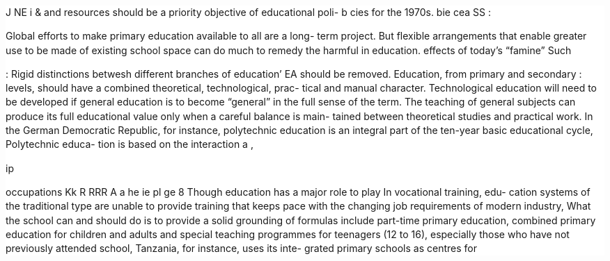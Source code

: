    
J NE 
i & and resources should be a priority objective of educational poli- 
b cies for the 1970s. 
bie cea SS : 
 
Global efforts to make primary 
education available to all are a long- 
term project. 
But flexible arrangements that 
enable greater use to be made of 
existing school space can do much 
to remedy the harmful 
in education. 
effects of 
today’s “famine” Such 
 
: Rigid distinctions betwesh different branches of education’ 
EA should be removed. Education, from primary and secondary 
: levels, should have a combined theoretical, technological, prac- 
tical and manual character. 
Technological education will need 
to be developed if general education 
is to become “general” in the full sense 
of the term. 
The teaching of general subjects 
can produce its full educational value 
only when a careful balance is main- 
tained between theoretical studies 
and practical work. 
In the German Democratic Republic, 
for instance, polytechnic education is 
an integral part of the ten-year basic 
educational cycle, Polytechnic educa- 
tion is based on the interaction 
a
,
 
ip
 
occupations 
Kk 
R 
RRR A a he ie pl ge 8 
Though education has a major role 
to play In vocational training, edu- 
cation systems of the traditional type 
are unable to provide training that 
keeps pace with the changing job 
requirements of modern industry, 
What the school can and should do 
is to provide a solid grounding of 
formulas include part-time primary 
education, combined primary education 
for children and adults and special 
teaching programmes for teenagers 
(12 to 16), especially those who have 
not previously attended school, 
Tanzania, for instance, uses its inte- 
grated primary schools as centres for 
  